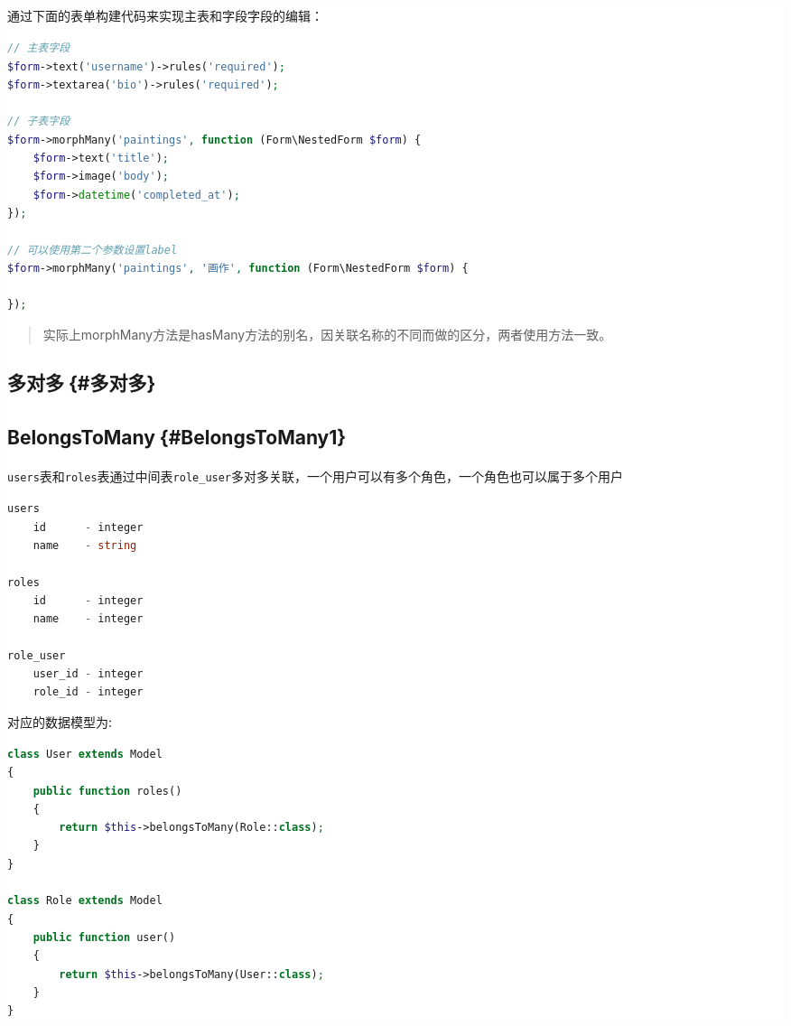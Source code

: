 通过下面的表单构建代码来实现主表和字段字段的编辑：

```php
// 主表字段
$form->text('username')->rules('required');
$form->textarea('bio')->rules('required');

// 子表字段
$form->morphMany('paintings', function (Form\NestedForm $form) {
    $form->text('title');
    $form->image('body');
    $form->datetime('completed_at');
});

// 可以使用第二个参数设置label
$form->morphMany('paintings', '画作', function (Form\NestedForm $form) {

});
```

> 实际上morphMany方法是hasMany方法的别名，因关联名称的不同而做的区分，两者使用方法一致。

## 多对多 {#多对多}

## BelongsToMany {#BelongsToMany1}

`users`表和`roles`表通过中间表`role_user`多对多关联，一个用户可以有多个角色，一个角色也可以属于多个用户

```php
users
    id      - integer
    name    - string

roles
    id      - integer
    name    - integer

role_user
    user_id - integer
    role_id - integer
```

对应的数据模型为:

```php
class User extends Model
{
    public function roles()
    {
        return $this->belongsToMany(Role::class);
    }
}

class Role extends Model
{
    public function user()
    {
        return $this->belongsToMany(User::class);
    }
}
```
